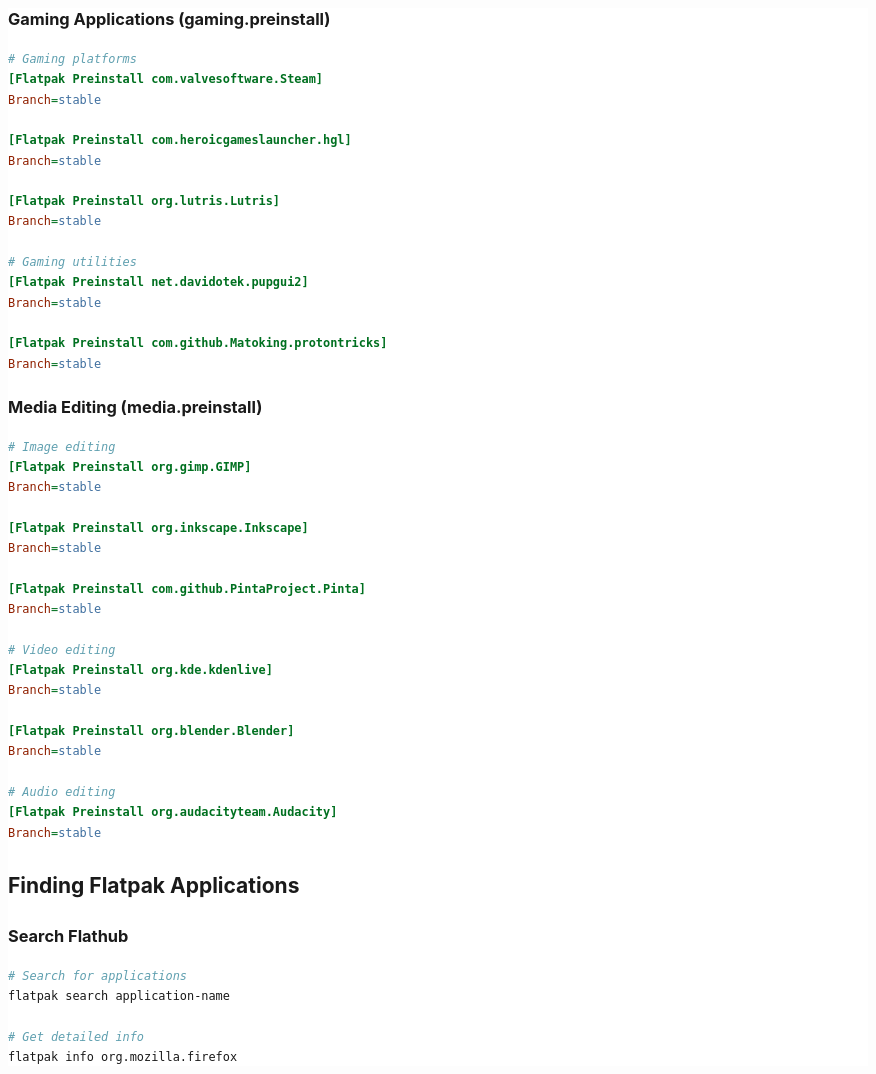 ### Gaming Applications (gaming.preinstall)

```ini
# Gaming platforms
[Flatpak Preinstall com.valvesoftware.Steam]
Branch=stable

[Flatpak Preinstall com.heroicgameslauncher.hgl]
Branch=stable

[Flatpak Preinstall org.lutris.Lutris]
Branch=stable

# Gaming utilities
[Flatpak Preinstall net.davidotek.pupgui2]
Branch=stable

[Flatpak Preinstall com.github.Matoking.protontricks]
Branch=stable
```

### Media Editing (media.preinstall)

```ini
# Image editing
[Flatpak Preinstall org.gimp.GIMP]
Branch=stable

[Flatpak Preinstall org.inkscape.Inkscape]
Branch=stable

[Flatpak Preinstall com.github.PintaProject.Pinta]
Branch=stable

# Video editing
[Flatpak Preinstall org.kde.kdenlive]
Branch=stable

[Flatpak Preinstall org.blender.Blender]
Branch=stable

# Audio editing
[Flatpak Preinstall org.audacityteam.Audacity]
Branch=stable
```

## Finding Flatpak Applications

### Search Flathub

```bash
# Search for applications
flatpak search application-name

# Get detailed info
flatpak info org.mozilla.firefox
```
